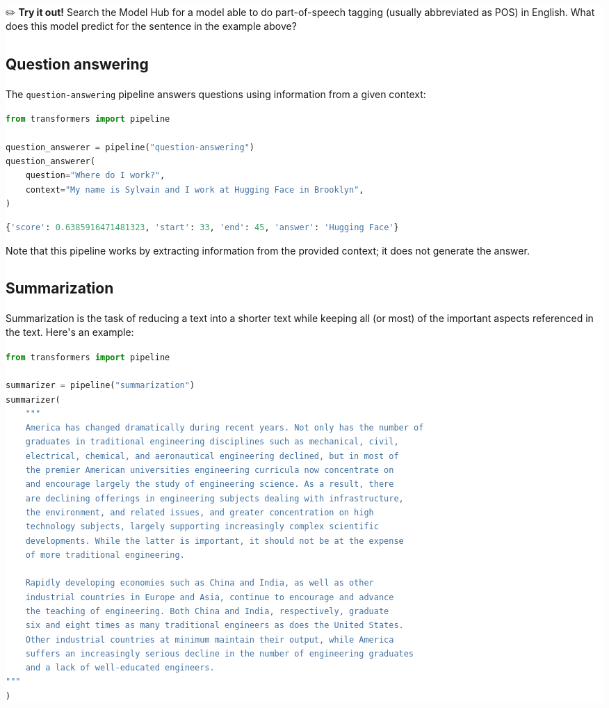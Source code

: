 <Tip>

✏️ **Try it out!** Search the Model Hub for a model able to do part-of-speech tagging (usually abbreviated as POS) in English. What does this model predict for the sentence in the example above?

</Tip>

## Question answering

The `question-answering` pipeline answers questions using information from a given context:

```python
from transformers import pipeline

question_answerer = pipeline("question-answering")
question_answerer(
    question="Where do I work?",
    context="My name is Sylvain and I work at Hugging Face in Brooklyn",
)
```

```python out
{'score': 0.6385916471481323, 'start': 33, 'end': 45, 'answer': 'Hugging Face'}
```

Note that this pipeline works by extracting information from the provided context; it does not generate the answer.

## Summarization

Summarization is the task of reducing a text into a shorter text while keeping all (or most) of the important aspects referenced in the text. Here's an example:

```python
from transformers import pipeline

summarizer = pipeline("summarization")
summarizer(
    """
    America has changed dramatically during recent years. Not only has the number of 
    graduates in traditional engineering disciplines such as mechanical, civil, 
    electrical, chemical, and aeronautical engineering declined, but in most of 
    the premier American universities engineering curricula now concentrate on 
    and encourage largely the study of engineering science. As a result, there 
    are declining offerings in engineering subjects dealing with infrastructure, 
    the environment, and related issues, and greater concentration on high 
    technology subjects, largely supporting increasingly complex scientific 
    developments. While the latter is important, it should not be at the expense 
    of more traditional engineering.

    Rapidly developing economies such as China and India, as well as other 
    industrial countries in Europe and Asia, continue to encourage and advance 
    the teaching of engineering. Both China and India, respectively, graduate 
    six and eight times as many traditional engineers as does the United States. 
    Other industrial countries at minimum maintain their output, while America 
    suffers an increasingly serious decline in the number of engineering graduates 
    and a lack of well-educated engineers.
"""
)
```
